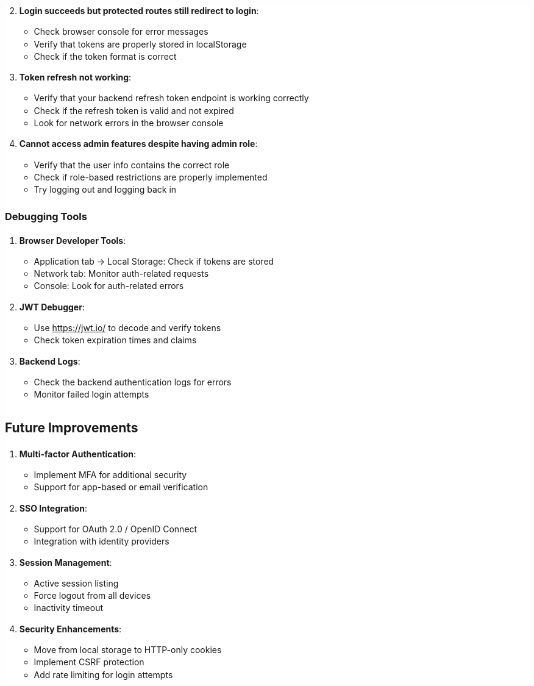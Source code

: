 2. **Login succeeds but protected routes still redirect to login**:
   - Check browser console for error messages
   - Verify that tokens are properly stored in localStorage
   - Check if the token format is correct

3. **Token refresh not working**:
   - Verify that your backend refresh token endpoint is working correctly
   - Check if the refresh token is valid and not expired
   - Look for network errors in the browser console

4. **Cannot access admin features despite having admin role**:
   - Verify that the user info contains the correct role
   - Check if role-based restrictions are properly implemented
   - Try logging out and logging back in

### Debugging Tools

1. **Browser Developer Tools**:
   - Application tab → Local Storage: Check if tokens are stored
   - Network tab: Monitor auth-related requests
   - Console: Look for auth-related errors

2. **JWT Debugger**:
   - Use https://jwt.io/ to decode and verify tokens
   - Check token expiration times and claims

3. **Backend Logs**:
   - Check the backend authentication logs for errors
   - Monitor failed login attempts

## Future Improvements

1. **Multi-factor Authentication**:
   - Implement MFA for additional security
   - Support for app-based or email verification

2. **SSO Integration**:
   - Support for OAuth 2.0 / OpenID Connect
   - Integration with identity providers

3. **Session Management**:
   - Active session listing
   - Force logout from all devices
   - Inactivity timeout

4. **Security Enhancements**:
   - Move from local storage to HTTP-only cookies
   - Implement CSRF protection
   - Add rate limiting for login attempts 